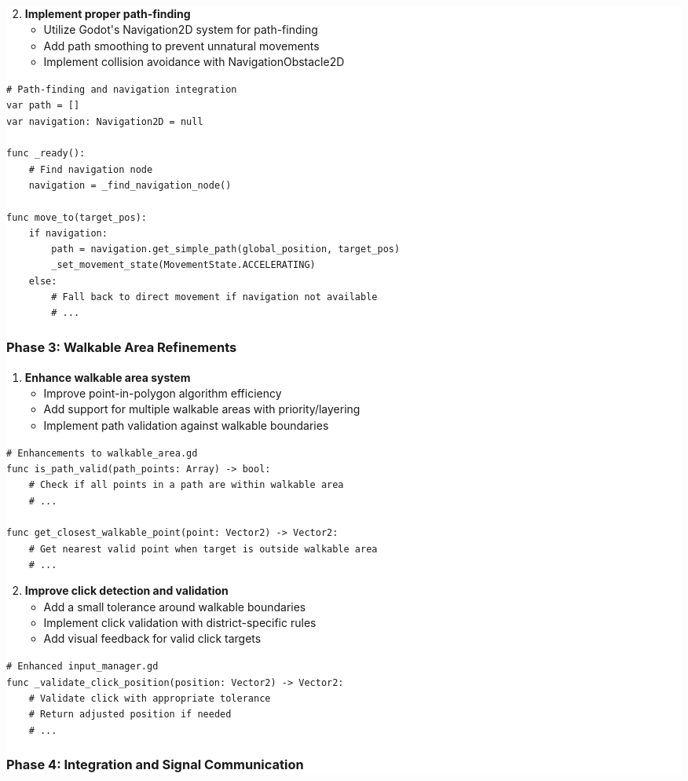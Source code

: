 2. **Implement proper path-finding**
   - Utilize Godot's Navigation2D system for path-finding
   - Add path smoothing to prevent unnatural movements
   - Implement collision avoidance with NavigationObstacle2D

```gdscript
# Path-finding and navigation integration
var path = []
var navigation: Navigation2D = null

func _ready():
    # Find navigation node
    navigation = _find_navigation_node()
    
func move_to(target_pos):
    if navigation:
        path = navigation.get_simple_path(global_position, target_pos)
        _set_movement_state(MovementState.ACCELERATING)
    else:
        # Fall back to direct movement if navigation not available
        # ...
```

### Phase 3: Walkable Area Refinements

1. **Enhance walkable area system**
   - Improve point-in-polygon algorithm efficiency
   - Add support for multiple walkable areas with priority/layering
   - Implement path validation against walkable boundaries

```gdscript
# Enhancements to walkable_area.gd
func is_path_valid(path_points: Array) -> bool:
    # Check if all points in a path are within walkable area
    # ...
    
func get_closest_walkable_point(point: Vector2) -> Vector2:
    # Get nearest valid point when target is outside walkable area
    # ...
```

2. **Improve click detection and validation**
   - Add a small tolerance around walkable boundaries
   - Implement click validation with district-specific rules
   - Add visual feedback for valid click targets

```gdscript
# Enhanced input_manager.gd
func _validate_click_position(position: Vector2) -> Vector2:
    # Validate click with appropriate tolerance
    # Return adjusted position if needed
    # ...
```

### Phase 4: Integration and Signal Communication

